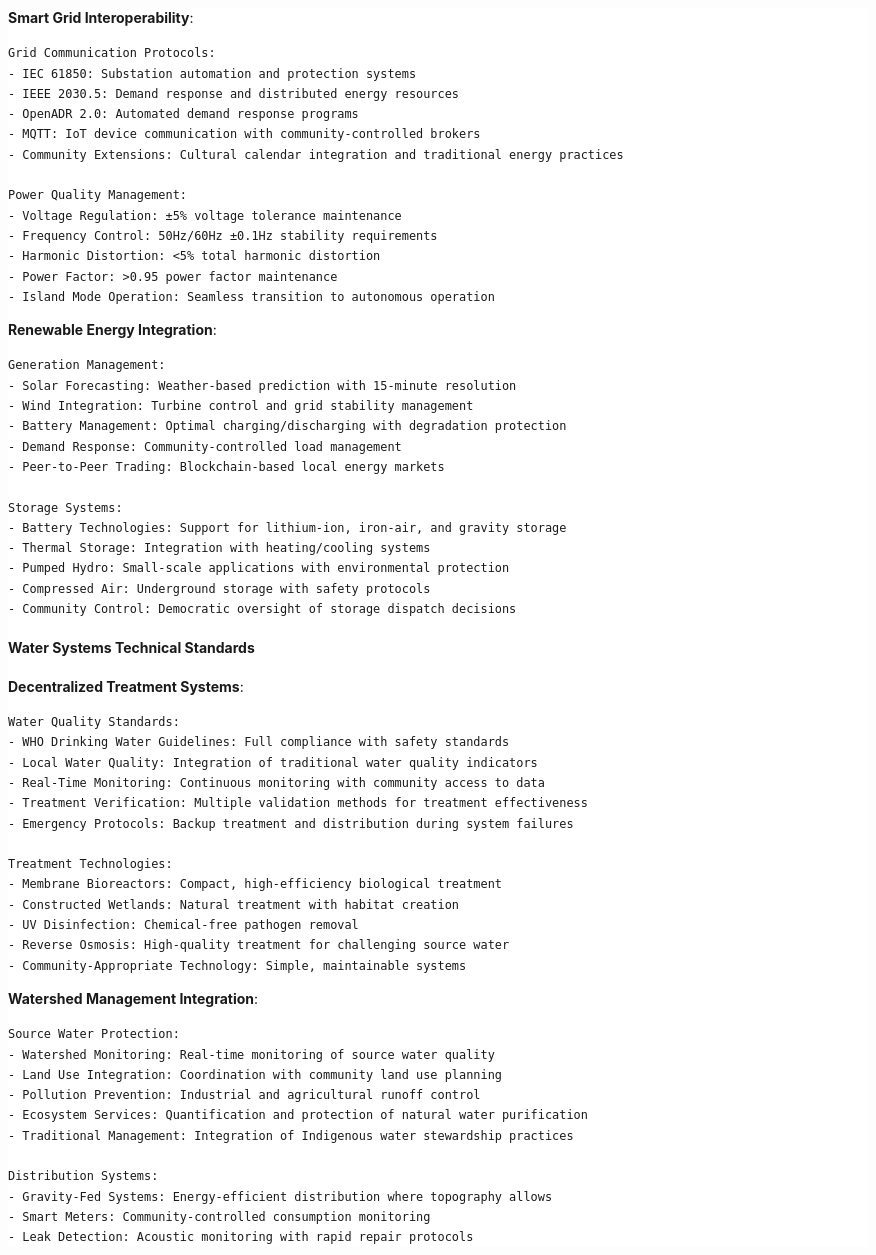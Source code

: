 **Smart Grid Interoperability**:
```
Grid Communication Protocols:
- IEC 61850: Substation automation and protection systems
- IEEE 2030.5: Demand response and distributed energy resources
- OpenADR 2.0: Automated demand response programs
- MQTT: IoT device communication with community-controlled brokers
- Community Extensions: Cultural calendar integration and traditional energy practices

Power Quality Management:
- Voltage Regulation: ±5% voltage tolerance maintenance
- Frequency Control: 50Hz/60Hz ±0.1Hz stability requirements
- Harmonic Distortion: <5% total harmonic distortion
- Power Factor: >0.95 power factor maintenance
- Island Mode Operation: Seamless transition to autonomous operation
```

**Renewable Energy Integration**:
```
Generation Management:
- Solar Forecasting: Weather-based prediction with 15-minute resolution
- Wind Integration: Turbine control and grid stability management
- Battery Management: Optimal charging/discharging with degradation protection
- Demand Response: Community-controlled load management
- Peer-to-Peer Trading: Blockchain-based local energy markets

Storage Systems:
- Battery Technologies: Support for lithium-ion, iron-air, and gravity storage
- Thermal Storage: Integration with heating/cooling systems
- Pumped Hydro: Small-scale applications with environmental protection
- Compressed Air: Underground storage with safety protocols
- Community Control: Democratic oversight of storage dispatch decisions
```

#### Water Systems Technical Standards

**Decentralized Treatment Systems**:
```
Water Quality Standards:
- WHO Drinking Water Guidelines: Full compliance with safety standards
- Local Water Quality: Integration of traditional water quality indicators
- Real-Time Monitoring: Continuous monitoring with community access to data
- Treatment Verification: Multiple validation methods for treatment effectiveness
- Emergency Protocols: Backup treatment and distribution during system failures

Treatment Technologies:
- Membrane Bioreactors: Compact, high-efficiency biological treatment
- Constructed Wetlands: Natural treatment with habitat creation
- UV Disinfection: Chemical-free pathogen removal
- Reverse Osmosis: High-quality treatment for challenging source water
- Community-Appropriate Technology: Simple, maintainable systems
```

**Watershed Management Integration**:
```
Source Water Protection:
- Watershed Monitoring: Real-time monitoring of source water quality
- Land Use Integration: Coordination with community land use planning
- Pollution Prevention: Industrial and agricultural runoff control
- Ecosystem Services: Quantification and protection of natural water purification
- Traditional Management: Integration of Indigenous water stewardship practices

Distribution Systems:
- Gravity-Fed Systems: Energy-efficient distribution where topography allows
- Smart Meters: Community-controlled consumption monitoring
- Leak Detection: Acoustic monitoring with rapid repair protocols
```